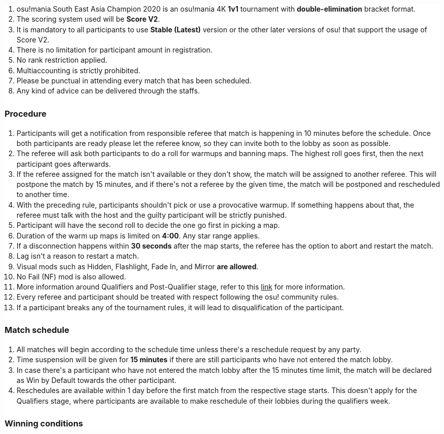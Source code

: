 1. osu!mania South East Asia Champion 2020 is an osu!mania 4K **1v1** tournament with **double-elimination** bracket format.
2. The scoring system used will be **Score V2**.
3. It is mandatory to all participants to use **Stable (Latest)** version or the other later versions of osu! that support the usage of Score V2.
4. There is no limitation for participant amount in registration.
5. No rank restriction applied.
6. Multiaccounting is strictly prohibited.
7. Please be punctual in attending every match that has been scheduled.
8. Any kind of advice can be delivered through the staffs.

### Procedure

1. Participants will get a notification from responsible referee that match is happening in 10 minutes before the schedule. Once both participants are ready please let the referee know, so they can invite both to the lobby as soon as possible.
2. The referee will ask both participants to do a roll for warmups and banning maps. The highest roll goes first, then the next participant goes afterwards.
3. If the referee assigned for the match isn't available or they don't show, the match will be assigned to another referee. This will postpone the match by 15 minutes, and if there's not a referee by the given time, the match will be postponed and rescheduled to another time.
4. With the preceding rule, participants shouldn't pick or use a provocative warmup. If something happens about that, the referee must talk with the host and the guilty participant will be strictly punished.
5. Participant will have the second roll to decide the one go first in picking a map.
6. Duration of the warm up maps is limited on **4:00**. Any star range applies.
7. If a disconnection happens within **30 seconds** after the map starts, the referee has the option to abort and restart the match.
8. Lag isn't a reason to restart a match.
9. Visual mods such as Hidden, Flashlight, Fade In, and Mirror **are allowed**.
10. No Fail (NF) mod is also allowed.
11. More information around Qualifiers and Post-Qualifier stage, refer to this [link](https://docs.google.com/spreadsheets/d/17aaYSiVb_BFEyb-fX8rvV8K7HBfnIwGhZquO2oUVf3I/edit?usp=drivesdk) for more information.
12. Every referee and participant should be treated with respect following the osu! community rules.
13. If a participant breaks any of the tournament rules, it will lead to disqualification of the participant.

### Match schedule

1. All matches will begin according to the schedule time unless there's a reschedule request by any party.
2. Time suspension will be given for **15 minutes** if there are still participants who have not entered the match lobby.
3. In case there's a participant who have not entered the match lobby after the 15 minutes time limit, the match will be declared as Win by Default towards the other participant.
4. Reschedules are available within 1 day before the first match from the respective stage starts. This doesn't apply for the Qualifiers stage, where participants are available to make reschedule of their lobbies during the qualifiers week.

### Winning conditions
